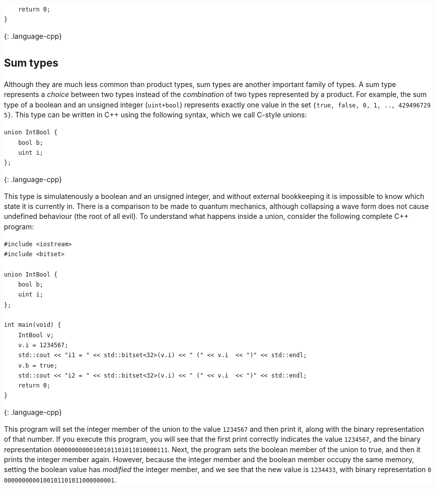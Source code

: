 ~~~
    return 0;
}
~~~
{: .language-cpp}

## Sum types

Although they are much less common than product types, sum types are another
important family of types. A sum type represents a *choice* between two types
instead of the *combination* of two types represented by a product. For example,
the sum type of a boolean and an unsigned integer (`uint+bool`) represents
exactly one value in the set `{true, false, 0, 1, .., 4294967295}`. This type
can be written in C++ using the following syntax, which we call C-style unions:

~~~
union IntBool {
    bool b;
    uint i;
};
~~~
{: .language-cpp}

This type is simulatenously a boolean and an unsigned integer, and without
external bookkeeping it is impossible to know which state it is currently in.
There is a comparison to be made to quantum mechanics, although collapsing a
wave form does not cause undefined behaviour (the root of all evil). To
understand what happens inside a union, consider the following complete C++
program:

~~~
#include <iostream>
#include <bitset>

union IntBool {
    bool b;
    uint i;
};

int main(void) {
    IntBool v;
    v.i = 1234567;
    std::cout << "i1 = " << std::bitset<32>(v.i) << " (" << v.i  << ")" << std::endl;
    v.b = true;
    std::cout << "i2 = " << std::bitset<32>(v.i) << " (" << v.i  << ")" << std::endl;
    return 0;
}
~~~
{: .language-cpp}

This program will set the integer member of the union to the value `1234567` and
then print it, along with the binary representation of that number. If you
execute this program, you will see that the first print correctly indicates the
value `1234567`, and the binary representation
`00000000000100101101011010000111`. Next, the program sets the boolean member of
the union to true, and then it prints the integer member again. However, because
the integer member and the boolean member occupy the same memory, setting the
boolean value has *modified* the integer member, and we see that the new value
is `1234433`, with binary representation `00000000000100101101011000000001`.
